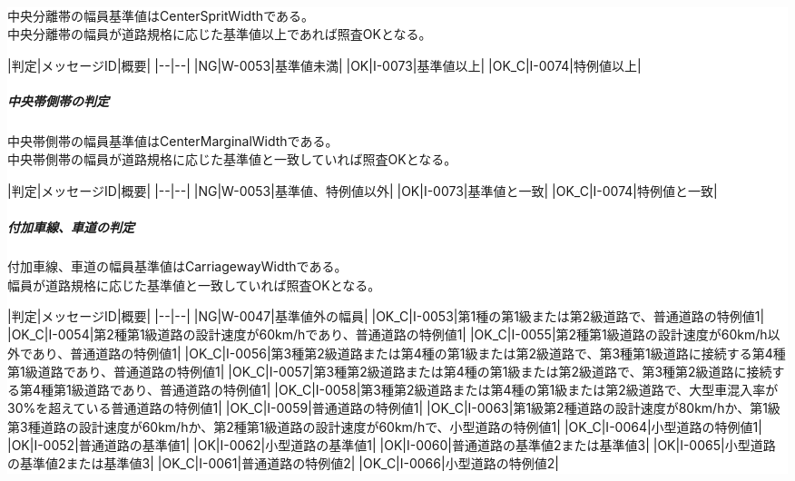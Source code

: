 中央分離帯の幅員基準値はCenterSpritWidthである。  
中央分離帯の幅員が道路規格に応じた基準値以上であれば照査OKとなる。  

|判定|メッセージID|概要|
|--|--|
|NG|W-0053|基準値未満|
|OK|I-0073|基準値以上|
|OK_C|I-0074|特例値以上|

##### 中央帯側帯の判定
中央帯側帯の幅員基準値はCenterMarginalWidthである。  
中央帯側帯の幅員が道路規格に応じた基準値と一致していれば照査OKとなる。  

|判定|メッセージID|概要|
|--|--|
|NG|W-0053|基準値、特例値以外|
|OK|I-0073|基準値と一致|
|OK_C|I-0074|特例値と一致|

##### 付加車線、車道の判定
付加車線、車道の幅員基準値はCarriagewayWidthである。  
幅員が道路規格に応じた基準値と一致していれば照査OKとなる。  

|判定|メッセージID|概要|
|--|--|
|NG|W-0047|基準値外の幅員|
|OK_C|I-0053|第1種の第1級または第2級道路で、普通道路の特例値1|
|OK_C|I-0054|第2種第1級道路の設計速度が60km/hであり、普通道路の特例値1|
|OK_C|I-0055|第2種第1級道路の設計速度が60km/h以外であり、普通道路の特例値1|
|OK_C|I-0056|第3種第2級道路または第4種の第1級または第2級道路で、第3種第1級道路に接続する第4種第1級道路であり、普通道路の特例値1|
|OK_C|I-0057|第3種第2級道路または第4種の第1級または第2級道路で、第3種第2級道路に接続する第4種第1級道路であり、普通道路の特例値1|
|OK_C|I-0058|第3種第2級道路または第4種の第1級または第2級道路で、大型車混入率が30%を超えている普通道路の特例値1|
|OK_C|I-0059|普通道路の特例値1|
|OK_C|I-0063|第1級第2種道路の設計速度が80km/hか、第1級第3種道路の設計速度が60km/hか、第2種第1級道路の設計速度が60km/hで、小型道路の特例値1|
|OK_C|I-0064|小型道路の特例値1|
|OK|I-0052|普通道路の基準値1|
|OK|I-0062|小型道路の基準値1|
|OK|I-0060|普通道路の基準値2または基準値3|
|OK|I-0065|小型道路の基準値2または基準値3|
|OK_C|I-0061|普通道路の特例値2|
|OK_C|I-0066|小型道路の特例値2|
